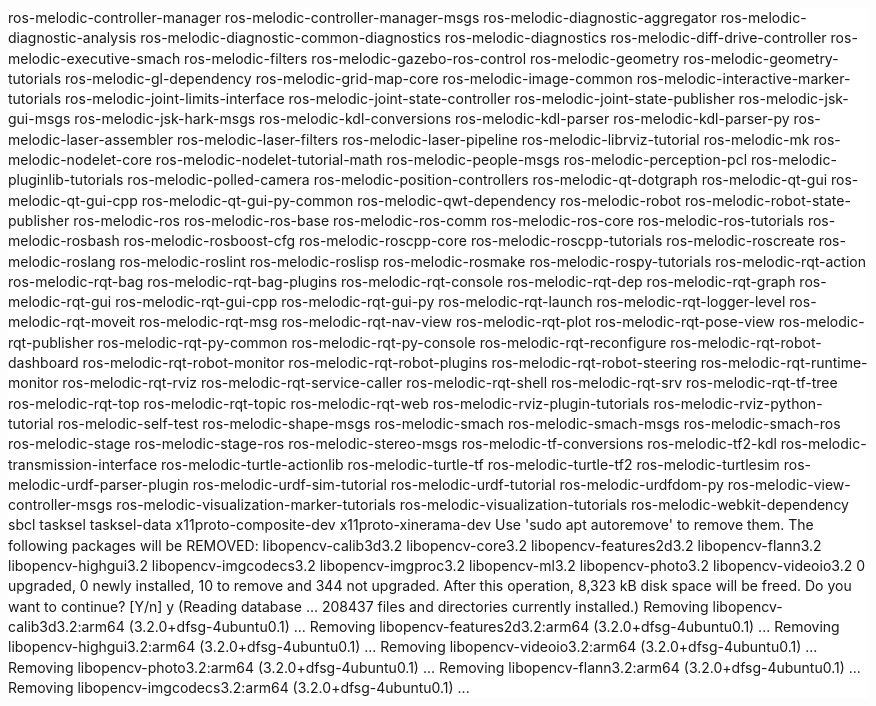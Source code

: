  ros-melodic-controller-manager ros-melodic-controller-manager-msgs
  ros-melodic-diagnostic-aggregator ros-melodic-diagnostic-analysis
  ros-melodic-diagnostic-common-diagnostics ros-melodic-diagnostics
  ros-melodic-diff-drive-controller ros-melodic-executive-smach
  ros-melodic-filters ros-melodic-gazebo-ros-control ros-melodic-geometry
  ros-melodic-geometry-tutorials ros-melodic-gl-dependency
  ros-melodic-grid-map-core ros-melodic-image-common
  ros-melodic-interactive-marker-tutorials ros-melodic-joint-limits-interface
  ros-melodic-joint-state-controller ros-melodic-joint-state-publisher
  ros-melodic-jsk-gui-msgs ros-melodic-jsk-hark-msgs
  ros-melodic-kdl-conversions ros-melodic-kdl-parser ros-melodic-kdl-parser-py
  ros-melodic-laser-assembler ros-melodic-laser-filters
  ros-melodic-laser-pipeline ros-melodic-librviz-tutorial ros-melodic-mk
  ros-melodic-nodelet-core ros-melodic-nodelet-tutorial-math
  ros-melodic-people-msgs ros-melodic-perception-pcl
  ros-melodic-pluginlib-tutorials ros-melodic-polled-camera
  ros-melodic-position-controllers ros-melodic-qt-dotgraph ros-melodic-qt-gui
  ros-melodic-qt-gui-cpp ros-melodic-qt-gui-py-common
  ros-melodic-qwt-dependency ros-melodic-robot
  ros-melodic-robot-state-publisher ros-melodic-ros ros-melodic-ros-base
  ros-melodic-ros-comm ros-melodic-ros-core ros-melodic-ros-tutorials
  ros-melodic-rosbash ros-melodic-rosboost-cfg ros-melodic-roscpp-core
  ros-melodic-roscpp-tutorials ros-melodic-roscreate ros-melodic-roslang
  ros-melodic-roslint ros-melodic-roslisp ros-melodic-rosmake
  ros-melodic-rospy-tutorials ros-melodic-rqt-action ros-melodic-rqt-bag
  ros-melodic-rqt-bag-plugins ros-melodic-rqt-console ros-melodic-rqt-dep
  ros-melodic-rqt-graph ros-melodic-rqt-gui ros-melodic-rqt-gui-cpp
  ros-melodic-rqt-gui-py ros-melodic-rqt-launch ros-melodic-rqt-logger-level
  ros-melodic-rqt-moveit ros-melodic-rqt-msg ros-melodic-rqt-nav-view
  ros-melodic-rqt-plot ros-melodic-rqt-pose-view ros-melodic-rqt-publisher
  ros-melodic-rqt-py-common ros-melodic-rqt-py-console
  ros-melodic-rqt-reconfigure ros-melodic-rqt-robot-dashboard
  ros-melodic-rqt-robot-monitor ros-melodic-rqt-robot-plugins
  ros-melodic-rqt-robot-steering ros-melodic-rqt-runtime-monitor
  ros-melodic-rqt-rviz ros-melodic-rqt-service-caller ros-melodic-rqt-shell
  ros-melodic-rqt-srv ros-melodic-rqt-tf-tree ros-melodic-rqt-top
  ros-melodic-rqt-topic ros-melodic-rqt-web ros-melodic-rviz-plugin-tutorials
  ros-melodic-rviz-python-tutorial ros-melodic-self-test
  ros-melodic-shape-msgs ros-melodic-smach ros-melodic-smach-msgs
  ros-melodic-smach-ros ros-melodic-stage ros-melodic-stage-ros
  ros-melodic-stereo-msgs ros-melodic-tf-conversions ros-melodic-tf2-kdl
  ros-melodic-transmission-interface ros-melodic-turtle-actionlib
  ros-melodic-turtle-tf ros-melodic-turtle-tf2 ros-melodic-turtlesim
  ros-melodic-urdf-parser-plugin ros-melodic-urdf-sim-tutorial
  ros-melodic-urdf-tutorial ros-melodic-urdfdom-py
  ros-melodic-view-controller-msgs ros-melodic-visualization-marker-tutorials
  ros-melodic-visualization-tutorials ros-melodic-webkit-dependency sbcl
  tasksel tasksel-data x11proto-composite-dev x11proto-xinerama-dev
Use 'sudo apt autoremove' to remove them.
The following packages will be REMOVED:
  libopencv-calib3d3.2 libopencv-core3.2 libopencv-features2d3.2
  libopencv-flann3.2 libopencv-highgui3.2 libopencv-imgcodecs3.2
  libopencv-imgproc3.2 libopencv-ml3.2 libopencv-photo3.2 libopencv-videoio3.2
0 upgraded, 0 newly installed, 10 to remove and 344 not upgraded.
After this operation, 8,323 kB disk space will be freed.
Do you want to continue? [Y/n] y
(Reading database ... 208437 files and directories currently installed.)
Removing libopencv-calib3d3.2:arm64 (3.2.0+dfsg-4ubuntu0.1) ...
Removing libopencv-features2d3.2:arm64 (3.2.0+dfsg-4ubuntu0.1) ...
Removing libopencv-highgui3.2:arm64 (3.2.0+dfsg-4ubuntu0.1) ...
Removing libopencv-videoio3.2:arm64 (3.2.0+dfsg-4ubuntu0.1) ...
Removing libopencv-photo3.2:arm64 (3.2.0+dfsg-4ubuntu0.1) ...
Removing libopencv-flann3.2:arm64 (3.2.0+dfsg-4ubuntu0.1) ...
Removing libopencv-imgcodecs3.2:arm64 (3.2.0+dfsg-4ubuntu0.1) ...